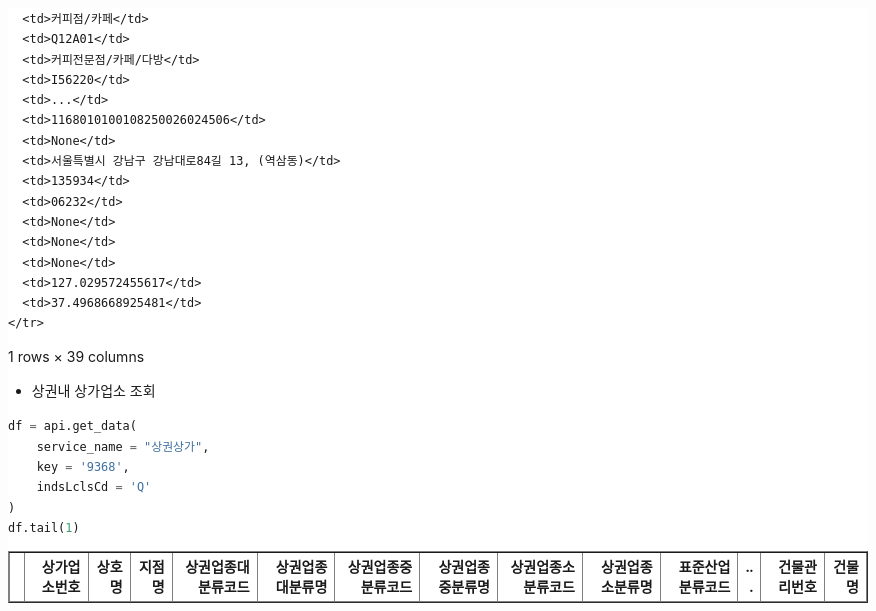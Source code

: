       <td>커피점/카페</td>
      <td>Q12A01</td>
      <td>커피전문점/카페/다방</td>
      <td>I56220</td>
      <td>...</td>
      <td>1168010100108250026024506</td>
      <td>None</td>
      <td>서울특별시 강남구 강남대로84길 13, (역삼동)</td>
      <td>135934</td>
      <td>06232</td>
      <td>None</td>
      <td>None</td>
      <td>None</td>
      <td>127.029572455617</td>
      <td>37.4968668925481</td>
    </tr>
  </tbody>
</table>
<p>1 rows × 39 columns</p>
</div>



- 상권내 상가업소 조회


```python
df = api.get_data(
    service_name = "상권상가",
    key = '9368',
    indsLclsCd = 'Q'
)
df.tail(1)
```




<div>
<style scoped>
    .dataframe tbody tr th:only-of-type {
        vertical-align: middle;
    }

    .dataframe tbody tr th {
        vertical-align: top;
    }

    .dataframe thead th {
        text-align: right;
    }
</style>
<table border="1" class="dataframe">
  <thead>
    <tr style="text-align: right;">
      <th></th>
      <th>상가업소번호</th>
      <th>상호명</th>
      <th>지점명</th>
      <th>상권업종대분류코드</th>
      <th>상권업종대분류명</th>
      <th>상권업종중분류코드</th>
      <th>상권업종중분류명</th>
      <th>상권업종소분류코드</th>
      <th>상권업종소분류명</th>
      <th>표준산업분류코드</th>
      <th>...</th>
      <th>건물관리번호</th>
      <th>건물명</th>